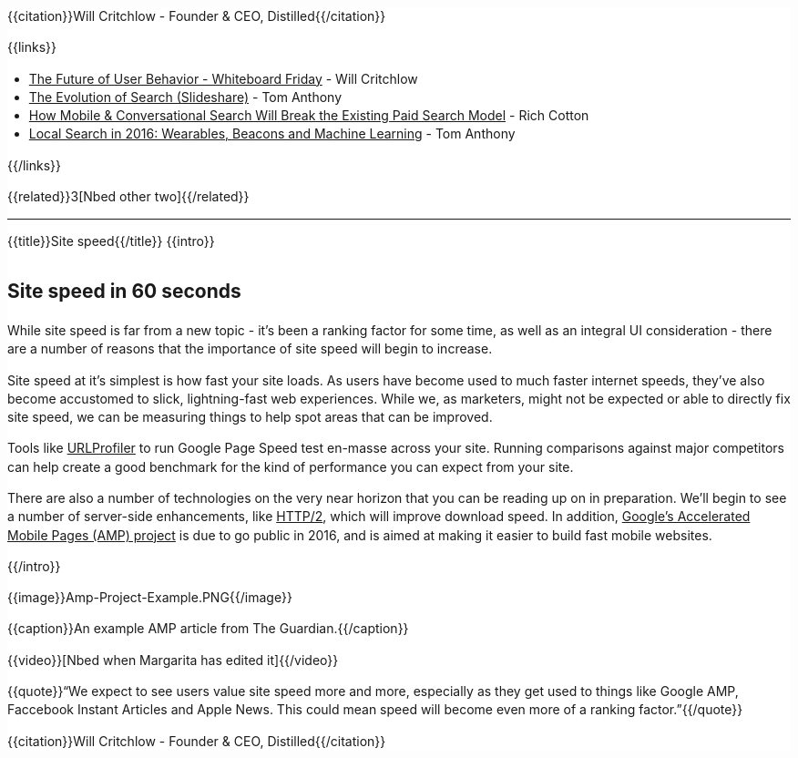 {{citation}}Will Critchlow - Founder & CEO, Distilled{{/citation}}

{{links}}

- [The Future of User Behavior - Whiteboard Friday](https://moz.com/blog/the-future-of-user-behavior-whiteboard-friday) - Will Critchlow 
- [The Evolution of Search (Slideshare)](http://www.slideshare.net/TomAnthony/the-evolution-of-search/28/) - Tom Anthony 
- [How Mobile & Conversational Search Will Break the Existing Paid Search Model](https://www.distilled.net/resources/how-mobile-conversational-search-will-break-the-existing-paid-search-model/) - Rich Cotton 
- [Local Search in 2016: Wearables, Beacons and Machine Learning](https://www.distilled.net/resources/local-search-in-2016-wearables-beacons-and-machine-learning/) - Tom Anthony 

{{/links}}

{{related}}3[Nbed other two]{{/related}}

---

{{title}}Site speed{{/title}}
{{intro}}

## Site speed in 60 seconds

While site speed is far from a new topic - it’s been a ranking factor for some time, as well as an integral UI consideration - there are a number of reasons that the importance of site speed will begin to increase.

Site speed at it’s simplest is how fast your site loads. As users have become used to much faster internet speeds, they’ve also become accustomed to slick, lightning-fast web experiences. While we, as marketers, might not be expected or able to directly fix site speed, we can be measuring things to help spot areas that can be improved.

Tools like [URLProfiler](http://urlprofiler.com/) to run Google Page Speed test en-masse across your site. Running comparisons against major competitors can help create a good benchmark for the kind of performance you can expect from your site. 

There are also a number of technologies on the very near horizon that you can be reading up on in preparation. We’ll begin to see a number of server-side enhancements, like [HTTP/2](https://http2.github.io/), which will improve download speed. In addition, [Google’s Accelerated Mobile Pages (AMP) project](https://www.ampproject.org/) is due to go public in 2016, and is aimed at making it easier to build fast mobile websites.

{{/intro}}

{{image}}Amp-Project-Example.PNG{{/image}}

{{caption}}An example AMP article from The Guardian.{{/caption}}

{{video}}[Nbed when Margarita has edited it]{{/video}}

{{quote}}“We expect to see users value site speed more and more, especially as they get used to things like Google AMP, Faccebook Instant Articles and Apple News. This could mean speed will become even more of a ranking factor.”{{/quote}}

{{citation}}Will Critchlow - Founder & CEO, Distilled{{/citation}}
